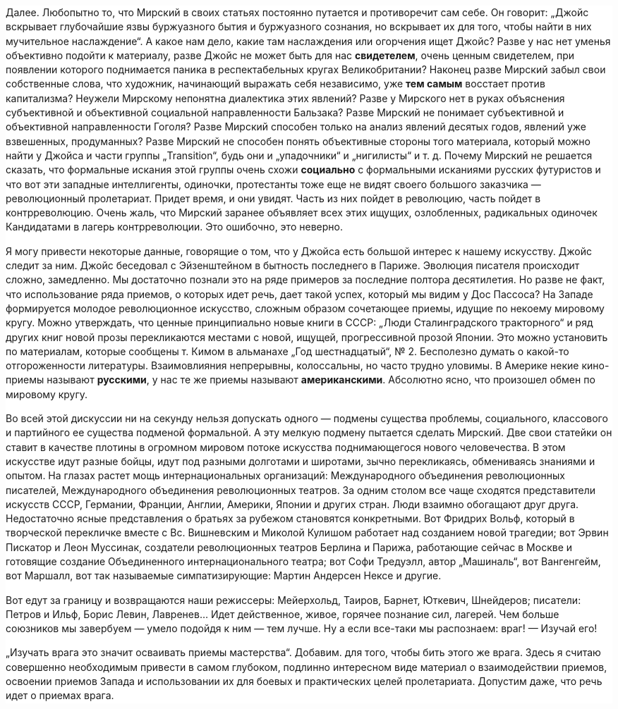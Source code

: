 Далее. Любопытно то, что Мирский в своих статьях постоянно путается и противоречит сам себе. Он говорит: „Джойс вскрывает глубочайшие язвы буржуазного бытия и буржуазного сознания, но вскрывает их для того, чтобы найти в них мучительное наслаждение“. А какое нам дело, какие там наслаждения или огорчения ищет Джойс? Разве у нас нет уменья объективно подойти к материалу, разве Джойс не может быть для нас __свидетелем__, очень ценным свидетелем, при появлении которого поднимается паника в респектабельных кругах Великобритании? Наконец разве Мирский забыл свои собственные слова, что художник, начинающий выражать себя независимо, уже __тем самым__ восстает против капитализма? Неужели Мирскому непонятна диалектика этих явлений? Разве у Мирского нет в руках объяснения субъективной и объективной социальной направленности Бальзака? Разве Мирский не понимает субъективной и объективной направленности Гоголя? Разве Мирский способен только на анализ явлений десятых годов, явлений уже взвешенных, продуманных? Разве Мирский не способен понять объективные стороны того материала, который можно найти у Джойса и части группы „Transition“, будь они и „упадочники“ и „нигилисты“ и т. д. Почему Мирский не решается сказать, что формальные искания этой группы очень схожи __социально__ с формальными исканиями русских футуристов и что вот эти западные интеллигенты, одиночки, протестанты тоже еще не видят своего большого заказчика — революционный пролетариат. Придет время, и они увидят. Часть из них пойдет в революцию, часть пойдет в контрреволюцию. Очень жаль, что Мирский заранее объявляет всех этих ищущих, озлобленных, радикальных одиночек Кандидатами в лагерь контрреволюции. Это ошибочно, это неверно.

Я могу привести некоторые данные, говорящие о том, что у Джойса есть большой интерес к нашему искусству. Джойс следит за ним. Джойс беседовал с Эйзенштейном в бытность последнего в Париже. Эволюция писателя происходит сложно, замедленно. Мы достаточно познали это на ряде примеров за последние полтора десятилетия. Но разве не факт, что использование ряда приемов, о которых идет речь, дает такой успех, который мы видим у Дос Пассоса? На Западе формируется молодое революционное искусство, сложным образом сочетающее приемы, идущие по некоему мировому кругу. Можно утверждать, что ценные принципиально новые книги в СССР: „Люди Сталинградского тракторного“ и ряд других книг новой прозы перекликаются местами с новой, ищущей, прогрессивной прозой Японии. Это можно установить по материалам, которые сообщены т. Кимом в альманахе „Год шестнадцатый“, № 2. Бесполезно думать о какой-то отгороженности литературы. Взаимовлияния непрерывны, колоссальны, но часто трудно уловимы. В Америке некие кино-приемы называют __русскими__, у нас те же приемы называют __американскими__. Абсолютно ясно, что произошел обмен по мировому кругу.

Во всей этой дискуссии ни на секунду нельзя допускать одного — подмены существа проблемы, социального, классового и партийного ее существа подменой формальной. А эту мелкую подмену пытается сделать Мирский. Две свои статейки он ставит в качестве плотины в огромном мировом потоке искусства поднимающегося нового человечества. В этом искусстве идут разные бойцы, идут под разными долготами и широтами, зычно перекликаясь, обмениваясь знаниями и опытом. На глазах растет мощь интернациональных организаций: Международного объединения революционных писателей, Международного объединения революционных театров. За одним столом все чаще сходятся представители искусств СССР, Германии, Франции, Англии, Америки, Японии и других стран. Люди взаимно обогащают друг друга. Недостаточно ясные представления о братьях за рубежом становятся конкретными. Вот Фридрих Вольф, который в творческой перекличке вместе с Вс. Вишневским и Миколой Кулишом работает над созданием новой трагедии; вот Эрвин Пискатор и Леон Муссинак, создатели революционных театров Берлина и Парижа, работающие сейчас в Москве и готовящие создание Объединенного интернационального театра; вот Софи Тредуэлл, автор „Машиналь“, вот Вангенгейм, вот Маршалл, вот так называемые симпатизирующие: Мартин Андерсен Нексе и другие.

Вот едут за границу и возвращаются наши режиссеры: Мейерхольд, Таиров, Барнет, Юткевич, Шнейдеров; писатели: Петров и Ильф, Борис Левин, Лавренев… Идет действенное, живое, горячее познание сил, лагерей. Чем больше союзников мы завербуем — умело подойдя к ним — тем лучше. Ну а если все-таки мы распознаем: враг! — Изучай его!

„Изучать врага это значит осваивать приемы мастерства“. Добавим. для того, чтобы бить этого же врага. Здесь я считаю совершенно необходимым привести в самом глубоком, подлинно интересном виде материал о взаимодействии приемов, освоении приемов Запада и использовании их для боевых и практических целей пролетариата. Допустим даже, что речь идет о приемах врага.
